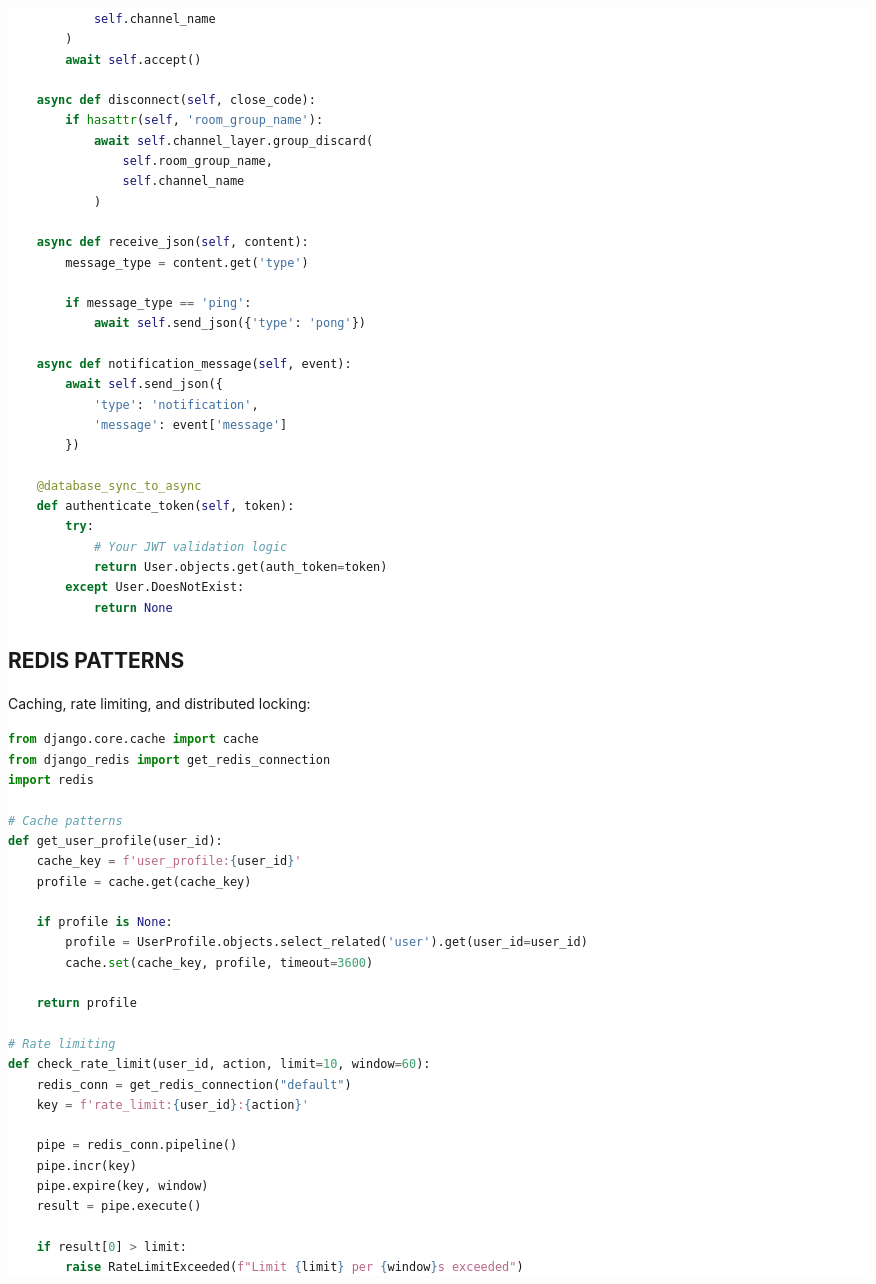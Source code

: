 ```python
            self.channel_name
        )
        await self.accept()
    
    async def disconnect(self, close_code):
        if hasattr(self, 'room_group_name'):
            await self.channel_layer.group_discard(
                self.room_group_name,
                self.channel_name
            )
    
    async def receive_json(self, content):
        message_type = content.get('type')
        
        if message_type == 'ping':
            await self.send_json({'type': 'pong'})
    
    async def notification_message(self, event):
        await self.send_json({
            'type': 'notification',
            'message': event['message']
        })
    
    @database_sync_to_async
    def authenticate_token(self, token):
        try:
            # Your JWT validation logic
            return User.objects.get(auth_token=token)
        except User.DoesNotExist:
            return None
```

## REDIS PATTERNS

Caching, rate limiting, and distributed locking:
```python
from django.core.cache import cache
from django_redis import get_redis_connection
import redis

# Cache patterns
def get_user_profile(user_id):
    cache_key = f'user_profile:{user_id}'
    profile = cache.get(cache_key)
    
    if profile is None:
        profile = UserProfile.objects.select_related('user').get(user_id=user_id)
        cache.set(cache_key, profile, timeout=3600)
    
    return profile

# Rate limiting
def check_rate_limit(user_id, action, limit=10, window=60):
    redis_conn = get_redis_connection("default")
    key = f'rate_limit:{user_id}:{action}'
    
    pipe = redis_conn.pipeline()
    pipe.incr(key)
    pipe.expire(key, window)
    result = pipe.execute()
    
    if result[0] > limit:
        raise RateLimitExceeded(f"Limit {limit} per {window}s exceeded")
```